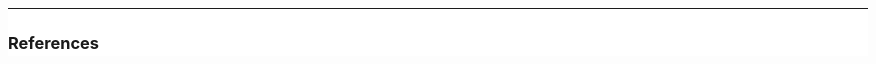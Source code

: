 [^6]:Statistical yearbook of Viet Nam 2019. (2020). *General Statistics Office,* p.191. Retrieved December 10, 2020, from [https://www.gso.gov.vn](https://www.gso.gov.vn/wp-content/uploads/2020/09/Nien-giam-thong-ke-day-du-2019.pdf){:target="_blank"}

[^7]:Overview on Vietnam geography. (n.d.). *Socialist Republic Viet Nam Governmental Portal.* Retrieved December 10, 2020, from [http://chinhphu.vn](http://chinhphu.vn/portal/page/portal/English/TheSocialistRepublicOfVietnam/AboutVietnam/AboutVietnamDetail?categoryId=10000103&amp;articleId=10000505){:target="_blank"}

[^8]:Statistical yearbook of Viet Nam 2019. (2020). *General Statistics Office,* p.93. Retrieved December 10, 2020, from [https://www.gso.gov.vn](https://www.gso.gov.vn/wp-content/uploads/2020/09/Nien-giam-thong-ke-day-du-2019.pdf){:target="_blank"}

[^9]:Statistical yearbook of Viet Nam 2019. (2020). *General Statistics Office,* p.97-98. Retrieved December 10, 2020, from [https://www.gso.gov.vn](https://www.gso.gov.vn/wp-content/uploads/2020/09/Nien-giam-thong-ke-day-du-2019.pdf){:target="_blank"}

[^10]:Ethnic groups in Vietnam. (n.d.). *Socialist Republic of Viet Nam Government Portal.* Retrieved December 10, 2020, from [http://chinhphu.vn](http://chinhphu.vn/portal/page/portal/English/TheSocialistRepublicOfVietnam/AboutVietnam/AboutVietnamDetail?categoryId=10000103&amp;articleId=10002652){:target="_blank"}

[^11]:Statistical yearbook of Viet Nam 2019. (2020). *General Statistics Office,* p. 26. Retrieved December 10, 2020, from[https://www.gso.gov.vn](https://www.gso.gov.vn/wp-content/uploads/2020/09/Nien-giam-thong-ke-day-du-2019.pdf){:target="_blank"}

[^12]:Profiled industries. (2019, December 2). *Enterprise Singapore.* Retrieved December 10, 2020, from [https://www.enterprisesg.gov.sg](https://www.enterprisesg.gov.sg/overseas-markets/asia-pacific/vietnam/profiled-industries){:target="_blank"}

[^13]:Statistical yearbook of Viet Nam 2019. (2020). *General Statistics Office,* p. 29. Retrieved December 10, 2020, from [https://www.gso.gov.vn](https://www.gso.gov.vn/wp-content/uploads/2020/09/Nien-giam-thong-ke-day-du-2019.pdf){:target="blank"} ; Tourism contributes significantly to Vietnam’s economy. (2016, August 10). *Vietnam+*. Retrieved April 11, 2024, from [https://en.vietnamplus.vn](https://en.vietnamplus.vn/tourism-contributes-significantly-to-vietnams-economy/97439.vnp){:target="blank"}

[^14]:A beginners guide to Viet Nam now. (2019). *Vietnam National Administration of Tourism.* Retrieved December 10, 2020, from [https://vietnam.travel](https://vietnam.travel/sites/default/files/2019-11/Beginner%27s%20Guide%20to%20Vietnam%20Now.pdf){:target="_blank"}

[^15]:Statistical yearbook of Viet Nam 2019. (2020). *General Statistics Office,* p. 606. Retrieved December 10, 2020, from [https://www.gso.gov.vn](https://www.gso.gov.vn/wp-content/uploads/2020/09/Nien-giam-thong-ke-day-du-2019.pdf){:target="_blank"}

------

### **References**